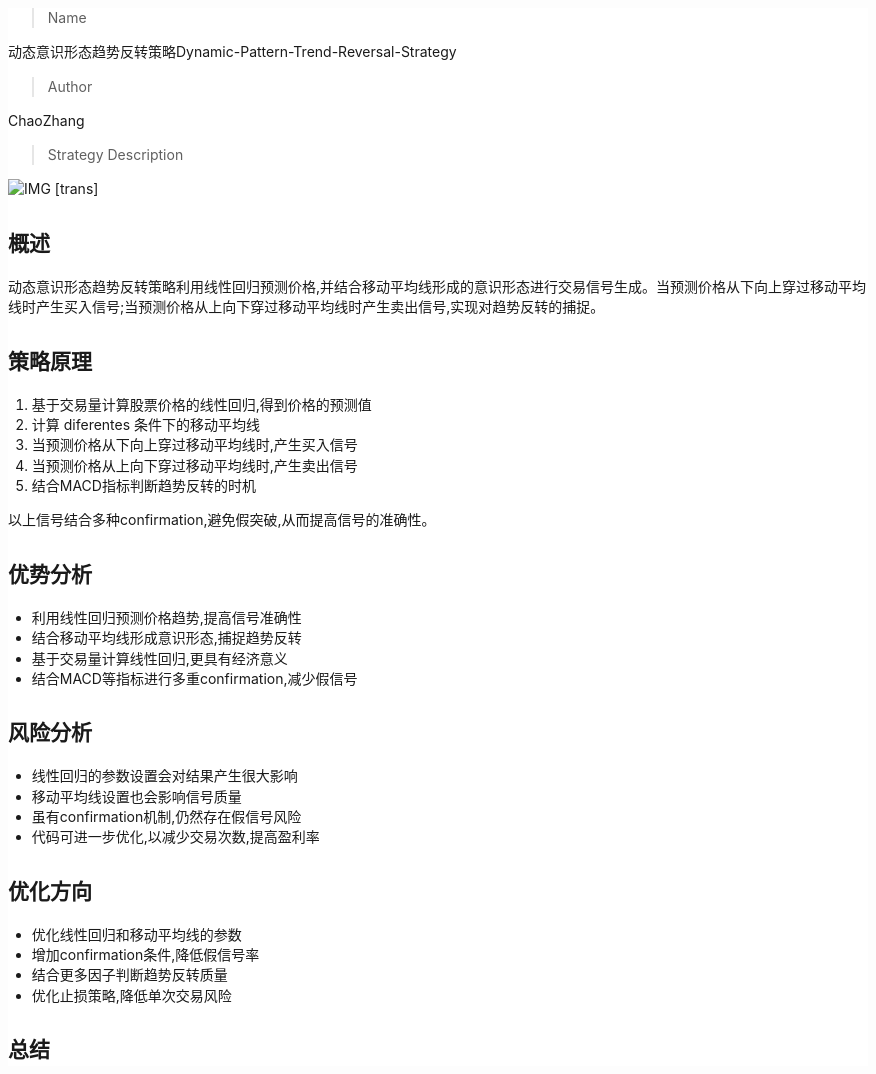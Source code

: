 
> Name

动态意识形态趋势反转策略Dynamic-Pattern-Trend-Reversal-Strategy

> Author

ChaoZhang

> Strategy Description

![IMG](https://www.fmz.com/upload/asset/78219b73ae4b431b2f.png)
[trans]

## 概述

动态意识形态趋势反转策略利用线性回归预测价格,并结合移动平均线形成的意识形态进行交易信号生成。当预测价格从下向上穿过移动平均线时产生买入信号;当预测价格从上向下穿过移动平均线时产生卖出信号,实现对趋势反转的捕捉。

## 策略原理

1. 基于交易量计算股票价格的线性回归,得到价格的预测值
2. 计算 diferentes 条件下的移动平均线
3. 当预测价格从下向上穿过移动平均线时,产生买入信号
4. 当预测价格从上向下穿过移动平均线时,产生卖出信号
5. 结合MACD指标判断趋势反转的时机

以上信号结合多种confirmation,避免假突破,从而提高信号的准确性。

## 优势分析

- 利用线性回归预测价格趋势,提高信号准确性
- 结合移动平均线形成意识形态,捕捉趋势反转
- 基于交易量计算线性回归,更具有经济意义
- 结合MACD等指标进行多重confirmation,减少假信号

## 风险分析 

- 线性回归的参数设置会对结果产生很大影响
- 移动平均线设置也会影响信号质量
- 虽有confirmation机制,仍然存在假信号风险
- 代码可进一步优化,以减少交易次数,提高盈利率

## 优化方向

- 优化线性回归和移动平均线的参数
- 增加confirmation条件,降低假信号率
- 结合更多因子判断趋势反转质量
- 优化止损策略,降低单次交易风险

## 总结
